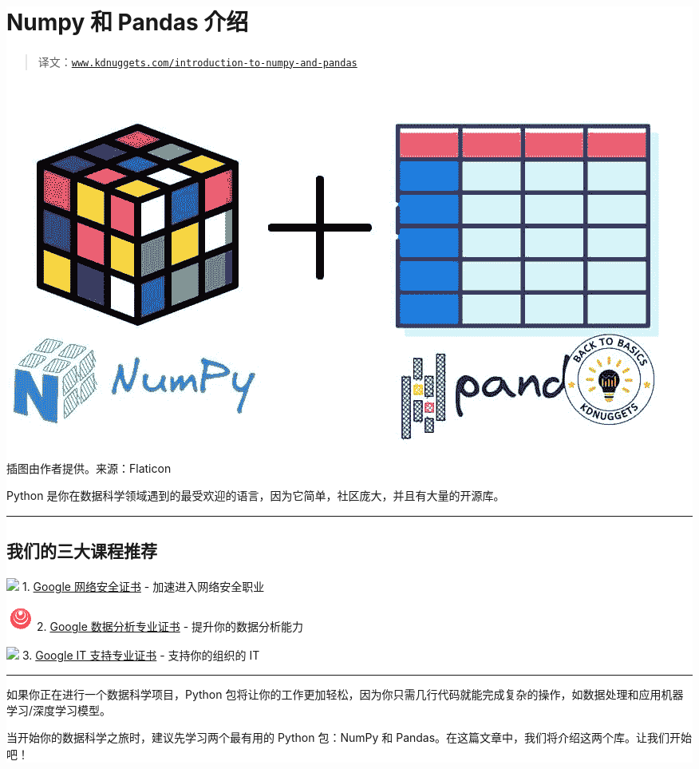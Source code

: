 # Numpy 和 Pandas 介绍

> 译文：[`www.kdnuggets.com/introduction-to-numpy-and-pandas`](https://www.kdnuggets.com/introduction-to-numpy-and-pandas)

![Numpy 和 Pandas 介绍](img/4d9285217a1b6e8662caf239c11bade7.png)

插图由作者提供。来源：Flaticon

Python 是你在数据科学领域遇到的最受欢迎的语言，因为它简单，社区庞大，并且有大量的开源库。

* * *

## 我们的三大课程推荐

![](img/0244c01ba9267c002ef39d4907e0b8fb.png) 1\. [Google 网络安全证书](https://www.kdnuggets.com/google-cybersecurity) - 加速进入网络安全职业

![](img/e225c49c3c91745821c8c0368bf04711.png) 2\. [Google 数据分析专业证书](https://www.kdnuggets.com/google-data-analytics) - 提升你的数据分析能力

![](img/0244c01ba9267c002ef39d4907e0b8fb.png) 3\. [Google IT 支持专业证书](https://www.kdnuggets.com/google-itsupport) - 支持你的组织的 IT

* * *

如果你正在进行一个数据科学项目，Python 包将让你的工作更加轻松，因为你只需几行代码就能完成复杂的操作，如数据处理和应用机器学习/深度学习模型。

当开始你的数据科学之旅时，建议先学习两个最有用的 Python 包：NumPy 和 Pandas。在这篇文章中，我们将介绍这两个库。让我们开始吧！
